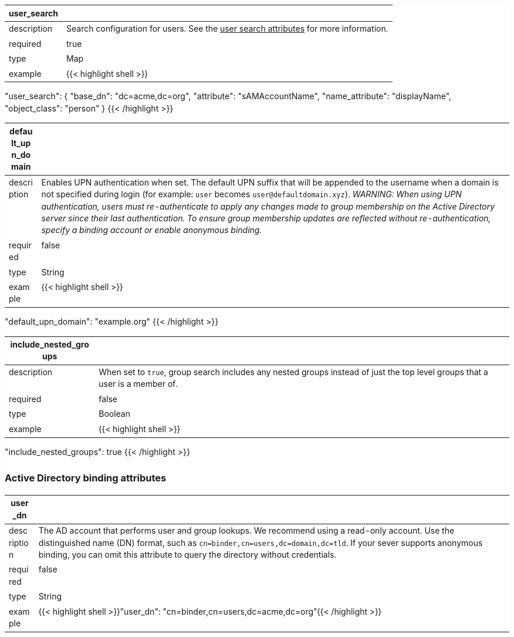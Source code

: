 | user_search |     |
-------------|------
description  | Search configuration for users. See the [user search attributes](#active-directory-user-search-attributes) for more information.
required     | true
type         | Map
example      | {{< highlight shell >}}
"user_search": {
  "base_dn": "dc=acme,dc=org",
  "attribute": "sAMAccountName",
  "name_attribute": "displayName",
  "object_class": "person"
}
{{< /highlight >}}

| default_upn_domain |     |
-------------|------
description  | Enables UPN authentication when set. The default UPN suffix that will be appended to the username when a domain is not specified during login (for example: `user` becomes `user@defaultdomain.xyz`). _WARNING: When using UPN authentication, users must re-authenticate to apply any changes made to group membership on the Active Directory server since their last authentication. To ensure group membership updates are reflected without re-authentication, specify a binding account or enable anonymous binding._
required     | false
type         | String
example      | {{< highlight shell >}}
"default_upn_domain": "example.org"
{{< /highlight >}}

| include_nested_groups |     |
-------------|------
description  | When set to `true`,  group search includes any nested groups instead of just the top level groups that a user is a member of.
required     | false
type         | Boolean
example      | {{< highlight shell >}}
"include_nested_groups": true
{{< /highlight >}}

### Active Directory binding attributes

| user_dn    |      |
-------------|------
description  | The AD account that performs user and group lookups. We recommend using a read-only account. Use the distinguished name (DN) format, such as `cn=binder,cn=users,dc=domain,dc=tld`. If your sever supports anonymous binding, you can omit this attribute to query the directory without credentials.
required     | false
type         | String
example      | {{< highlight shell >}}"user_dn": "cn=binder,cn=users,dc=acme,dc=org"{{< /highlight >}}
